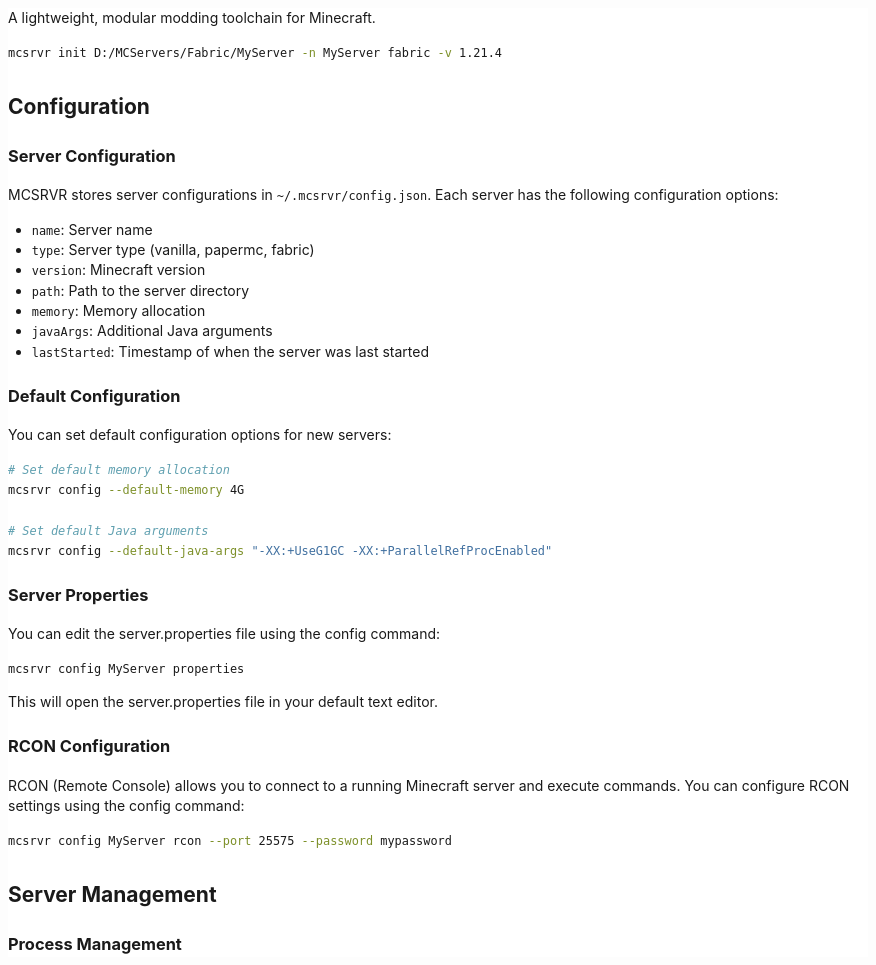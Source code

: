 A lightweight, modular modding toolchain for Minecraft.

```bash
mcsrvr init D:/MCServers/Fabric/MyServer -n MyServer fabric -v 1.21.4
```

## Configuration

### Server Configuration

MCSRVR stores server configurations in `~/.mcsrvr/config.json`. Each server has the following configuration options:

- `name`: Server name
- `type`: Server type (vanilla, papermc, fabric)
- `version`: Minecraft version
- `path`: Path to the server directory
- `memory`: Memory allocation
- `javaArgs`: Additional Java arguments
- `lastStarted`: Timestamp of when the server was last started

### Default Configuration

You can set default configuration options for new servers:

```bash
# Set default memory allocation
mcsrvr config --default-memory 4G

# Set default Java arguments
mcsrvr config --default-java-args "-XX:+UseG1GC -XX:+ParallelRefProcEnabled"
```

### Server Properties

You can edit the server.properties file using the config command:

```bash
mcsrvr config MyServer properties
```

This will open the server.properties file in your default text editor.

### RCON Configuration

RCON (Remote Console) allows you to connect to a running Minecraft server and execute commands. You can configure RCON settings using the config command:

```bash
mcsrvr config MyServer rcon --port 25575 --password mypassword
```

## Server Management

### Process Management
